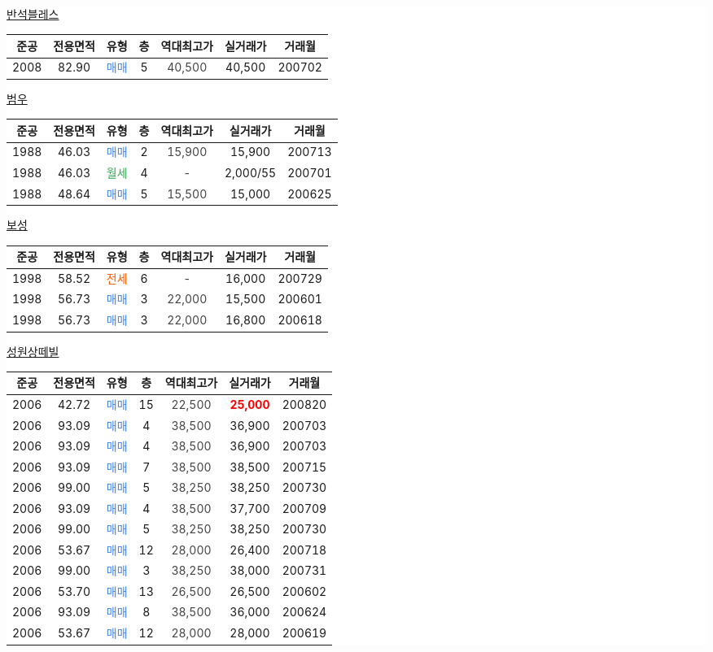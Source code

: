 [반석블레스](https://search.naver.com/search.naver?query=%EA%B2%BD%EA%B8%B0%EB%8F%84+%EA%B5%AC%EB%A6%AC%EC%8B%9C+%EC%88%98%ED%83%9D%EB%8F%99+%EB%B0%98%EC%84%9D%EB%B8%94%EB%A0%88%EC%8A%A4)

|준공|전용면적|유형|층|역대최고가|실거래가|거래월|
|:---:|:---:|:---:|:---:|:---:|:---:|:---:|
|2008|82.90|<span style="color:#4285f3">매매</span>|5|<span style="color:#444444">40,500</span>|40,500|200702|

[범우](https://search.naver.com/search.naver?query=%EA%B2%BD%EA%B8%B0%EB%8F%84+%EA%B5%AC%EB%A6%AC%EC%8B%9C+%EC%88%98%ED%83%9D%EB%8F%99+%EB%B2%94%EC%9A%B0)

|준공|전용면적|유형|층|역대최고가|실거래가|거래월|
|:---:|:---:|:---:|:---:|:---:|:---:|:---:|
|1988|46.03|<span style="color:#4285f3">매매</span>|2|<span style="color:#444444">15,900</span>|15,900|200713|
|1988|46.03|<span style="color:#34a853">월세</span>|4|<span style="color:#444444">-</span>|2,000/55|200701|
|1988|48.64|<span style="color:#4285f3">매매</span>|5|<span style="color:#444444">15,500</span>|15,000|200625|

[보성](https://search.naver.com/search.naver?query=%EA%B2%BD%EA%B8%B0%EB%8F%84+%EA%B5%AC%EB%A6%AC%EC%8B%9C+%EC%88%98%ED%83%9D%EB%8F%99+%EB%B3%B4%EC%84%B1)

|준공|전용면적|유형|층|역대최고가|실거래가|거래월|
|:---:|:---:|:---:|:---:|:---:|:---:|:---:|
|1998|58.52|<span style="color:#ff5a00">전세</span>|6|<span style="color:#444444">-</span>|16,000|200729|
|1998|56.73|<span style="color:#4285f3">매매</span>|3|<span style="color:#444444">22,000</span>|15,500|200601|
|1998|56.73|<span style="color:#4285f3">매매</span>|3|<span style="color:#444444">22,000</span>|16,800|200618|

[성원상떼빌](https://search.naver.com/search.naver?query=%EA%B2%BD%EA%B8%B0%EB%8F%84+%EA%B5%AC%EB%A6%AC%EC%8B%9C+%EC%88%98%ED%83%9D%EB%8F%99+%EC%84%B1%EC%9B%90%EC%83%81%EB%96%BC%EB%B9%8C)

|준공|전용면적|유형|층|역대최고가|실거래가|거래월|
|:---:|:---:|:---:|:---:|:---:|:---:|:---:|
|2006|42.72|<span style="color:#4285f3">매매</span>|15|<span style="color:#444444">22,500</span>|<b><span style="color:#ff0000">25,000</span></b>|200820|
|2006|93.09|<span style="color:#4285f3">매매</span>|4|<span style="color:#444444">38,500</span>|36,900|200703|
|2006|93.09|<span style="color:#4285f3">매매</span>|4|<span style="color:#444444">38,500</span>|36,900|200703|
|2006|93.09|<span style="color:#4285f3">매매</span>|7|<span style="color:#444444">38,500</span>|38,500|200715|
|2006|99.00|<span style="color:#4285f3">매매</span>|5|<span style="color:#444444">38,250</span>|38,250|200730|
|2006|93.09|<span style="color:#4285f3">매매</span>|4|<span style="color:#444444">38,500</span>|37,700|200709|
|2006|99.00|<span style="color:#4285f3">매매</span>|5|<span style="color:#444444">38,250</span>|38,250|200730|
|2006|53.67|<span style="color:#4285f3">매매</span>|12|<span style="color:#444444">28,000</span>|26,400|200718|
|2006|99.00|<span style="color:#4285f3">매매</span>|3|<span style="color:#444444">38,250</span>|38,000|200731|
|2006|53.70|<span style="color:#4285f3">매매</span>|13|<span style="color:#444444">26,500</span>|26,500|200602|
|2006|93.09|<span style="color:#4285f3">매매</span>|8|<span style="color:#444444">38,500</span>|36,000|200624|
|2006|53.67|<span style="color:#4285f3">매매</span>|12|<span style="color:#444444">28,000</span>|28,000|200619|
